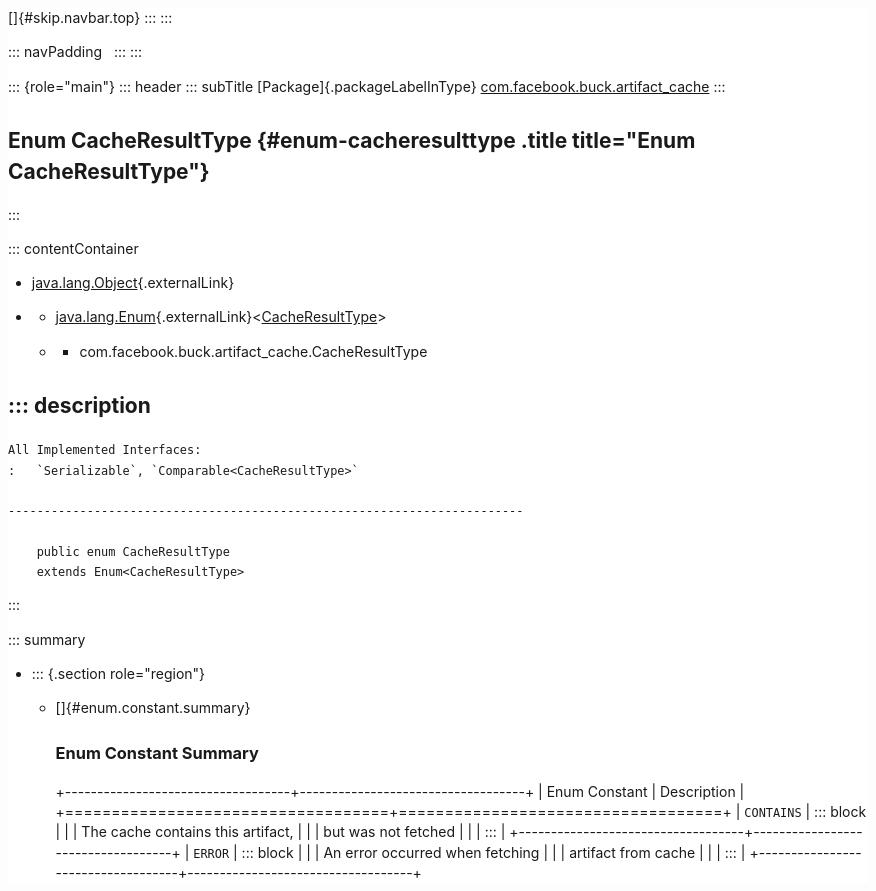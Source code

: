 </div>

[]{#skip.navbar.top}
:::
:::

::: navPadding
 
:::
:::

::: {role="main"}
::: header
::: subTitle
[Package]{.packageLabelInType} [com.facebook.buck.artifact_cache](package-summary.html)
:::

## Enum CacheResultType {#enum-cacheresulttype .title title="Enum CacheResultType"}
:::

::: contentContainer
-   [java.lang.Object](http://docs.oracle.com/javase/7/docs/api/java/lang/Object.html?is-external=true "class or interface in java.lang"){.externalLink}

-   -   [java.lang.Enum](http://docs.oracle.com/javase/7/docs/api/java/lang/Enum.html?is-external=true "class or interface in java.lang"){.externalLink}\<[CacheResultType](CacheResultType.html "enum in com.facebook.buck.artifact_cache")\>

    -   -   com.facebook.buck.artifact_cache.CacheResultType

::: description
-   

    All Implemented Interfaces:
    :   `Serializable`, `Comparable<CacheResultType>`

    ------------------------------------------------------------------------

        public enum CacheResultType
        extends Enum<CacheResultType>
:::

::: summary
-   ::: {.section role="region"}
    -   []{#enum.constant.summary}

        ### Enum Constant Summary

        +-----------------------------------+-----------------------------------+
        | Enum Constant                     | Description                       |
        +===================================+===================================+
        | `CONTAINS`                        | ::: block                         |
        |                                   | The cache contains this artifact, |
        |                                   | but was not fetched               |
        |                                   | :::                               |
        +-----------------------------------+-----------------------------------+
        | `ERROR`                           | ::: block                         |
        |                                   | An error occurred when fetching   |
        |                                   | artifact from cache               |
        |                                   | :::                               |
        +-----------------------------------+-----------------------------------+